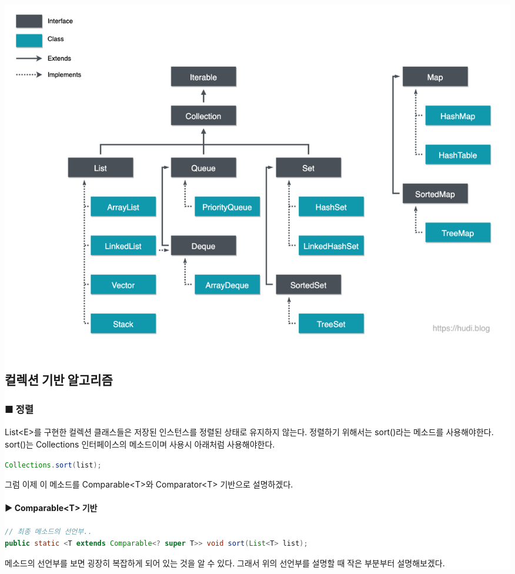 ![전체콜렉션](/image/jcf.png)

컬렉션 기반 알고리즘
------

### ■ 정렬

List<E\>를 구현한 컬렉션 클래스들은 저장된 인스턴스를 정렬된 상태로 유지하지 않는다. 정렬하기 위해서는 sort()라는 메소드를 사용해야한다. sort()는 Collections 인터페이스의 메소드이며 사용시 아래처럼 사용해야한다.

```java
Collections.sort(list);
```

그럼 이제 이 메소드를 Comparable<T\>와 Comparator<T\> 기반으로 설명하겠다.

#### ► Comparable<T\> 기반

```java
// 최종 메소드의 선언부..
public static <T extends Comparable<? super T>> void sort(List<T> list);
```

메소드의 선언부를 보면 굉장히 복잡하게 되어 있는 것을 알 수 있다. 그래서 위의 선언부를 설명할 때 작은 부분부터 설명해보겠다.
